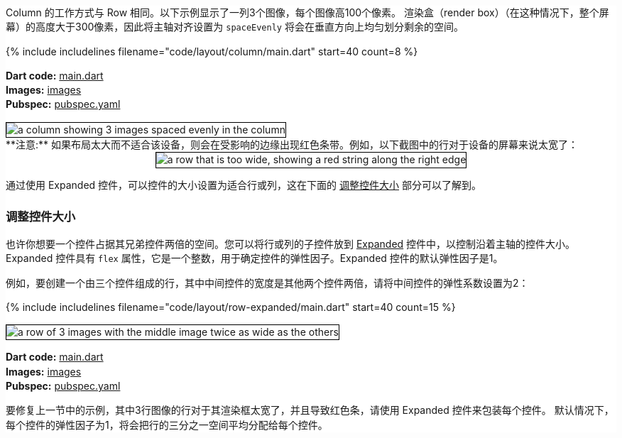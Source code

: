 Column 的工作方式与 Row 相同。以下示例显示了一列3个图像，每个图像高100个像素。 渲染盒（render box）（在这种情况下，整个屏幕）的高度大于300像素，因此将主轴对齐设置为 `spaceEvenly` 将会在垂直方向上均匀划分剩余的空间。

<div class="row"> <div class="col-md-8" markdown="1">

{% include includelines filename="code/layout/column/main.dart" start=40 count=8 %}

**Dart code:** [main.dart](https://raw.githubusercontent.com/flutter/website/master/_includes/code/layout/column/main.dart)<br>
**Images:** [images](https://github.com/flutter/website/tree/master/_includes/code/layout/column/images)<br>
**Pubspec:** [pubspec.yaml](https://raw.githubusercontent.com/flutter/website/master/_includes/code/layout/column/pubspec.yaml)

</div> <div class="col-md-3" markdown="1">

<img src="images/column-visual.png" style="border:1px solid black" alt="a column showing 3 images spaced evenly in the column">

</div> </div>

<aside class="alert alert-info" markdown="1">
**注意:**
如果布局太大而不适合该设备，则会在受影响的边缘出现红色条带。例如，以下截图中的行对于设备的屏幕来说太宽了：

<center><img src="images/layout-too-large.png" style="border:1px solid black" alt="a row that is too wide, showing a red string along the right edge"></center>

通过使用 Expanded 控件，可以控件的大小设置为适合行或列，这在下面的 [调整控件大小](#sizing) 部分可以了解到。
</aside>

<a name="sizing"></a>
### 调整控件大小

也许你想要一个控件占据其兄弟控件两倍的空间。您可以将行或列的子控件放到 [Expanded](https://docs.flutter.io/flutter/widgets/Expanded-class.html) 控件中，以控制沿着主轴的控件大小。Expanded 控件具有 `flex` 属性，它是一个整数，用于确定控件的弹性因子。Expanded 控件的默认弹性因子是1。

例如，要创建一个由三个控件组成的行，其中中间控件的宽度是其他两个控件两倍，请将中间控件的弹性系数设置为2：

<div class="row"> <div class="col-md-8" markdown="1">

{% include includelines filename="code/layout/row-expanded/main.dart" start=40 count=15 %}

</div> <div class="col-md-3" markdown="1">

<img src="images/row-expanded-visual.png" style="border:1px solid black" alt="a row of 3 images with the middle image twice as wide as the others">

**Dart code:** [main.dart](https://raw.githubusercontent.com/flutter/website/master/_includes/code/layout/row-expanded/main.dart)<br>
**Images:** [images](https://github.com/flutter/website/tree/master/_includes/code/layout/row-expanded/images)<br>
**Pubspec:** [pubspec.yaml](https://raw.githubusercontent.com/flutter/website/master/_includes/code/layout/row-expanded/pubspec.yaml)

</div> </div>

要修复上一节中的示例，其中3行图像的行对于其渲染框太宽了，并且导致红色条，请使用 Expanded 控件来包装每个控件。 默认情况下，每个控件的弹性因子为1，将会把行的三分之一空间平均分配给每个控件。

<div class="row"> <div class="col-md-8" markdown="1">

